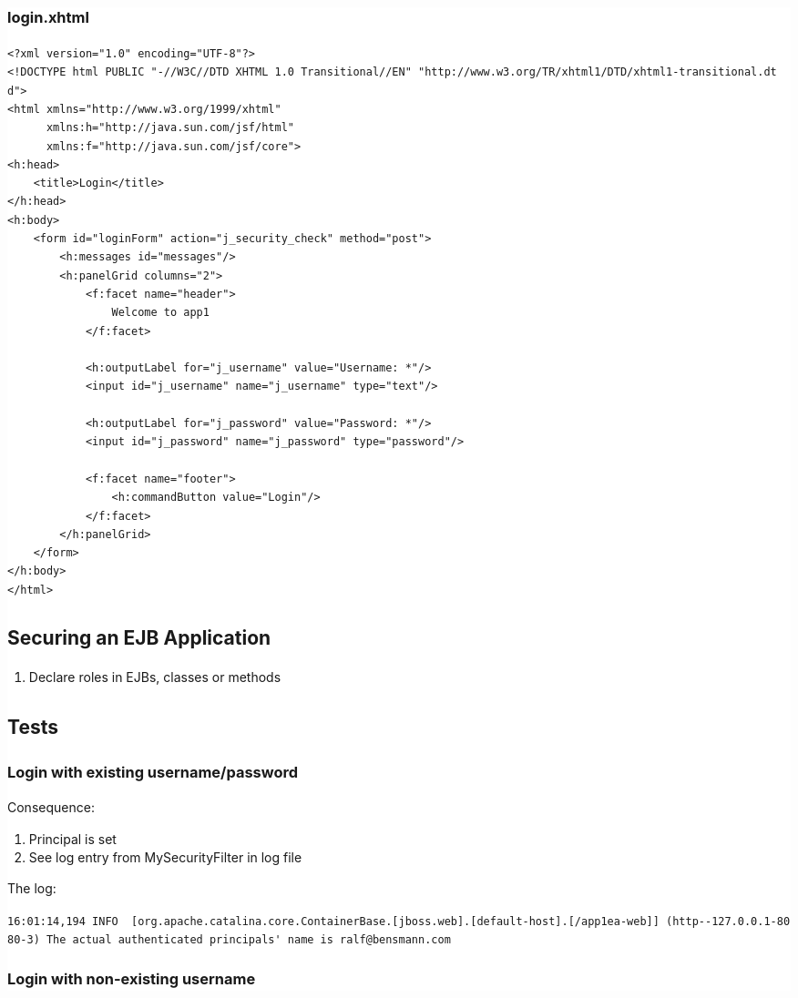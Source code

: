 ### login.xhtml

    <?xml version="1.0" encoding="UTF-8"?>
    <!DOCTYPE html PUBLIC "-//W3C//DTD XHTML 1.0 Transitional//EN" "http://www.w3.org/TR/xhtml1/DTD/xhtml1-transitional.dtd">
    <html xmlns="http://www.w3.org/1999/xhtml"
          xmlns:h="http://java.sun.com/jsf/html"
          xmlns:f="http://java.sun.com/jsf/core">
    <h:head>
        <title>Login</title>
    </h:head>
    <h:body>
        <form id="loginForm" action="j_security_check" method="post">
            <h:messages id="messages"/>
            <h:panelGrid columns="2">
                <f:facet name="header">
                    Welcome to app1
                </f:facet>

                <h:outputLabel for="j_username" value="Username: *"/>
                <input id="j_username" name="j_username" type="text"/>

                <h:outputLabel for="j_password" value="Password: *"/>
                <input id="j_password" name="j_password" type="password"/>

                <f:facet name="footer">
                    <h:commandButton value="Login"/>
                </f:facet>
            </h:panelGrid>
        </form>
    </h:body>
    </html>

## Securing an EJB Application

1. Declare roles in EJBs, classes or methods

## Tests

### Login with existing username/password

Consequence:

1. Principal is set
1. See log entry from MySecurityFilter in log file

The log:

    16:01:14,194 INFO  [org.apache.catalina.core.ContainerBase.[jboss.web].[default-host].[/app1ea-web]] (http--127.0.0.1-8080-3) The actual authenticated principals' name is ralf@bensmann.com

### Login with non-existing username
